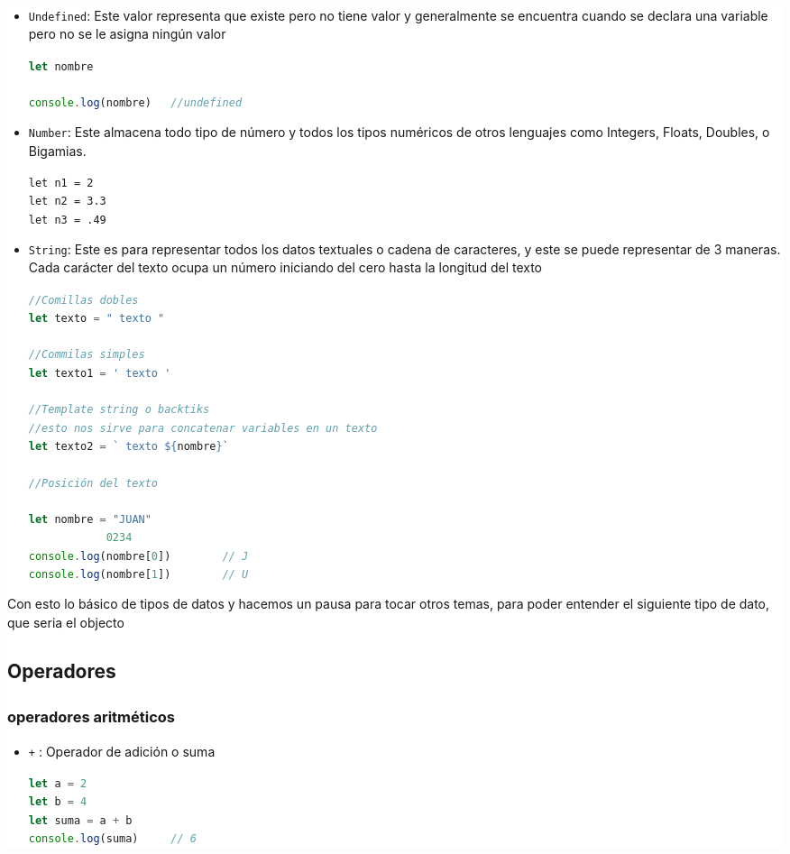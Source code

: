   

- `Undefined`: Este valor representa que existe pero no tiene valor y generalmente se encuentra cuando se declara una variable pero no se le asigna ningún valor 

  ```javascript
  let nombre 
  
  console.log(nombre) 	//undefined
  
  ```

- `Number`: Este almacena todo tipo de número y todos los tipos numéricos de otros lenguajes como Integers, Floats, Doubles, o Bigamias. 

  ```javascript}
  let n1 = 2
  let n2 = 3.3
  let n3 = .49
  ```

- `String`: Este es para representar todos los datos textuales o cadena de caracteres, y este se puede representar de 3 maneras. Cada carácter del texto ocupa un número iniciando del cero  hasta la longitud del texto 

  ```javascript
  //Comillas dobles
  let texto = " texto "
  
  //Commilas simples
  let texto1 = ' texto '
  
  //Template string o backtiks
  //esto nos sirve para concatenar variables en un texto
  let texto2 = ` texto ${nombre}`
  
  //Posición del texto 
  
  let nombre = "JUAN"
  			  0234
  console.log(nombre[0])		// J
  console.log(nombre[1])		// U
  ```




Con esto  lo básico de tipos de datos y hacemos un pausa  para tocar otros temas, para poder entender el siguiente tipo de dato, que seria el objecto 

## Operadores 

### operadores aritméticos

- `+` :  Operador de adición o suma 

  ```javascript
  let a = 2
  let b = 4
  let suma = a + b
  console.log(suma) 	// 6
  ```
